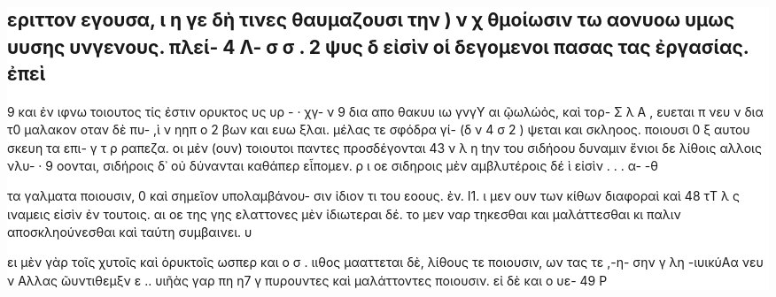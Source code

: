 εριττον εγουσα, ι η γε δὴ τινες θαυμαζουσι την
)
ν χ
θμοίωσιν τω αονυοω υμως υυσης υνγενους. πλεί- 4
Λ-
σ σ
.
2
ψυς δ εἰσὶν οἱ δεγομενοι πασας τας ἐργασίας. ἐπεὶ
-
9
και ἐν ιφνω τοιουτος τίς ἐστιν ορυκτος υς υρ -
· χγ-
ν
9
δια απο θακυυ ιω γνγΥ αι ῷωλώὀς, καὶ τορ-
Σ
λ Α ,
ευεται π νευ ν δια τ0 μαλακον οταν δὲ πυ-
,ὶ ν ηηπ ο
2
βων και ευω ξλαι. μέλας τε σφόδρα γί-
(δ
ν
4 σ
2
)
ψεται και σκληοος. ποιουσι 0 ξ αυτου σκευη τα επι-
γ τ
ρ
ραπεζα. οι μἐν (ουν) τοιουτοι παντες προσδέγονται 43
ν
λ η
tην του σιδήοου δυναμιν ἔνιοι δε λίθοις αλλοις νλυ-
·
9
οονται, σιδήροις δ᾽ οὐ δύνανται καθάπερ εἶπομεν.
ρ
ι οε σιδηροις μὲν αμβλυτέροις δέ ὶ εἰσὶν . . . α-
-θ

τα γαλματα ποιουσιν, 0 καὶ σημεῖον υπολαμβάνου-
σιν ἰδιον τι του εοους.
ὲν. I1. ι μεν ουν των κίθων διαφοραὶ καὶ 48
τT
λ
ς
ιναμεις εἰσὶν ἐν τουτοις. αι οε της γης ελαττονες μὲν
ἰδιωτεραι δέ. το μεν ναρ τηκεσθαι και μαλάττεσθαι
κι παλιν αποσκληούνεσθαι καὶ ταύτη συμβαινει. υ

ει μὲν γὰρ τοῖς χυτοῖς καὶ ὁρυκτοῖς ωσπερ και ο
σ
.
ιιθος μααττεται δὲ, λίθους τε ποιουσιν, ων τας τε
,-η- σην
γ
λη
-ιυικύΑα νευ ν Αλλας ῶυντιθεμξν ε .. υιῆὰς γαρ
πη
η7
γ
πυρουντες καὶ μαλάττοντες ποιουσιν. εἰ δὲ και ο υε- 49
Ρ